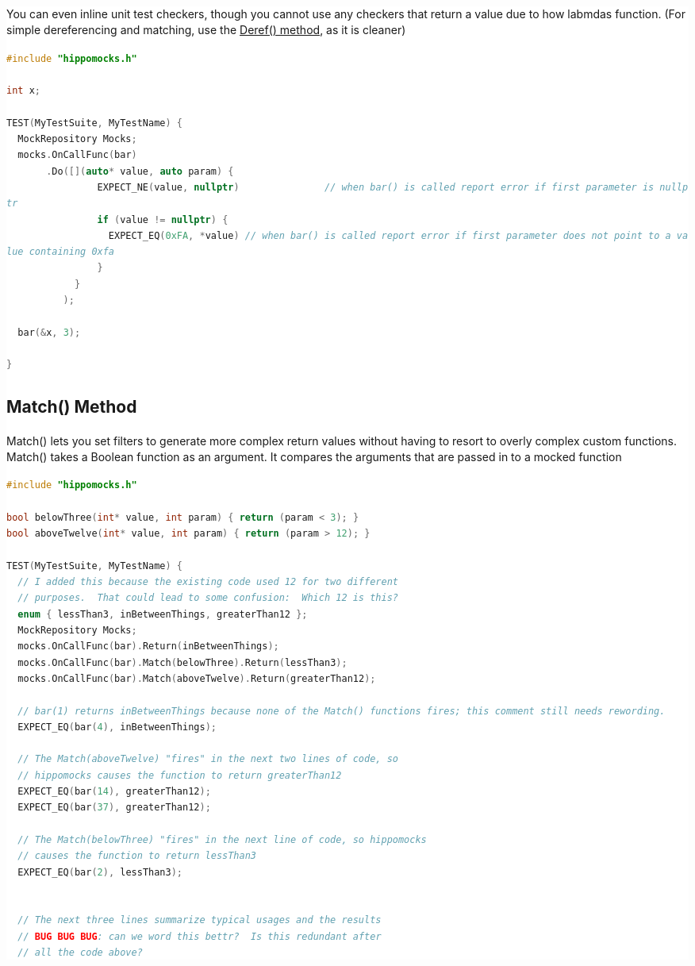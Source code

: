 You can even inline unit test checkers, though you cannot use any checkers that return a value due to how labmdas function. (For simple dereferencing and matching, use the [Deref() method](#deref-method), as it is cleaner)

``` C++
#include "hippomocks.h"

int x;

TEST(MyTestSuite, MyTestName) {
  MockRepository Mocks;
  mocks.OnCallFunc(bar)
       .Do([](auto* value, auto param) {
                EXPECT_NE(value, nullptr)               // when bar() is called report error if first parameter is nullptr
                if (value != nullptr) {
                  EXPECT_EQ(0xFA, *value) // when bar() is called report error if first parameter does not point to a value containing 0xfa
                }
            }
          );
 
  bar(&x, 3);
  
}
```

## Match() Method
Match() lets you set filters to generate more complex return values without having to resort to overly complex custom functions. Match() takes a Boolean function as an argument. It compares the arguments that are passed in to a mocked function

``` C++
#include "hippomocks.h"
 
bool belowThree(int* value, int param) { return (param < 3); }
bool aboveTwelve(int* value, int param) { return (param > 12); }
 
TEST(MyTestSuite, MyTestName) {
  // I added this because the existing code used 12 for two different
  // purposes.  That could lead to some confusion:  Which 12 is this?
  enum { lessThan3, inBetweenThings, greaterThan12 };
  MockRepository Mocks;
  mocks.OnCallFunc(bar).Return(inBetweenThings);
  mocks.OnCallFunc(bar).Match(belowThree).Return(lessThan3);
  mocks.OnCallFunc(bar).Match(aboveTwelve).Return(greaterThan12);
 
  // bar(1) returns inBetweenThings because none of the Match() functions fires; this comment still needs rewording.
  EXPECT_EQ(bar(4), inBetweenThings);

  // The Match(aboveTwelve) "fires" in the next two lines of code, so
  // hippomocks causes the function to return greaterThan12
  EXPECT_EQ(bar(14), greaterThan12);
  EXPECT_EQ(bar(37), greaterThan12);

  // The Match(belowThree) "fires" in the next line of code, so hippomocks
  // causes the function to return lessThan3
  EXPECT_EQ(bar(2), lessThan3);


  // The next three lines summarize typical usages and the results
  // BUG BUG BUG: can we word this bettr?  Is this redundant after
  // all the code above?
```